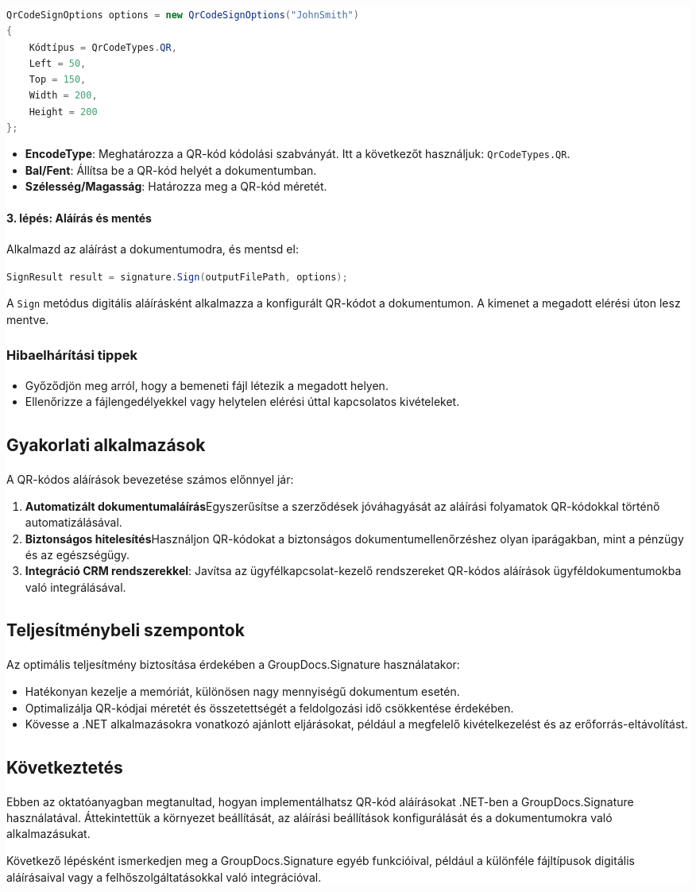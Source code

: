 ```csharp
QrCodeSignOptions options = new QrCodeSignOptions("JohnSmith")
{
    Kódtípus = QrCodeTypes.QR,
    Left = 50,
    Top = 150,
    Width = 200,
    Height = 200
};
```
- **EncodeType**: Meghatározza a QR-kód kódolási szabványát. Itt a következőt használjuk: `QrCodeTypes.QR`.
- **Bal/Fent**: Állítsa be a QR-kód helyét a dokumentumban.
- **Szélesség/Magasság**: Határozza meg a QR-kód méretét.

#### 3. lépés: Aláírás és mentés
Alkalmazd az aláírást a dokumentumodra, és mentsd el:

```csharp
SignResult result = signature.Sign(outputFilePath, options);
```
A `Sign` metódus digitális aláírásként alkalmazza a konfigurált QR-kódot a dokumentumon. A kimenet a megadott elérési úton lesz mentve.

### Hibaelhárítási tippek
- Győződjön meg arról, hogy a bemeneti fájl létezik a megadott helyen.
- Ellenőrizze a fájlengedélyekkel vagy helytelen elérési úttal kapcsolatos kivételeket.

## Gyakorlati alkalmazások
A QR-kódos aláírások bevezetése számos előnnyel jár:
1. **Automatizált dokumentumaláírás**Egyszerűsítse a szerződések jóváhagyását az aláírási folyamatok QR-kódokkal történő automatizálásával.
2. **Biztonságos hitelesítés**Használjon QR-kódokat a biztonságos dokumentumellenőrzéshez olyan iparágakban, mint a pénzügy és az egészségügy.
3. **Integráció CRM rendszerekkel**: Javítsa az ügyfélkapcsolat-kezelő rendszereket QR-kódos aláírások ügyféldokumentumokba való integrálásával.

## Teljesítménybeli szempontok
Az optimális teljesítmény biztosítása érdekében a GroupDocs.Signature használatakor:
- Hatékonyan kezelje a memóriát, különösen nagy mennyiségű dokumentum esetén.
- Optimalizálja QR-kódjai méretét és összetettségét a feldolgozási idő csökkentése érdekében.
- Kövesse a .NET alkalmazásokra vonatkozó ajánlott eljárásokat, például a megfelelő kivételkezelést és az erőforrás-eltávolítást.

## Következtetés
Ebben az oktatóanyagban megtanultad, hogyan implementálhatsz QR-kód aláírásokat .NET-ben a GroupDocs.Signature használatával. Áttekintettük a környezet beállítását, az aláírási beállítások konfigurálását és a dokumentumokra való alkalmazásukat. 

Következő lépésként ismerkedjen meg a GroupDocs.Signature egyéb funkcióival, például a különféle fájltípusok digitális aláírásaival vagy a felhőszolgáltatásokkal való integrációval.
